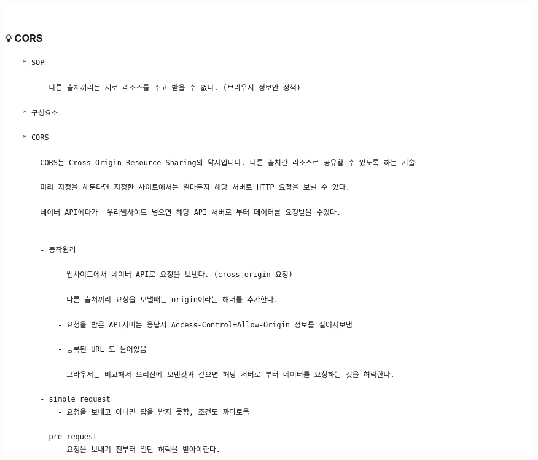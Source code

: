 

<br/>

### 💡  CORS


        * SOP

            - 다른 출처끼리는 서로 리소스를 주고 받을 수 없다. (브라우저 정보안 정책)

        * 구성요소 

        * CORS 

            CORS는 Cross-Origin Resource Sharing의 약자입니다. 다른 출처간 리소스르 공유할 수 있도록 하는 기술 

            미리 지정을 해둔다면 지정한 사이트에서는 얼마든지 해당 서버로 HTTP 요청을 보낼 수 있다.

            네이버 API에다가  우리웹사이트 넣으면 해당 API 서버로 부터 데이터를 요청받을 수있다.


            - 동작원리 

                - 웹사이트에서 네이버 API로 요청을 보낸다. (cross-origin 요청)

                - 다른 출처끼리 요청을 보낼때는 origin이라는 해더를 추가한다.

                - 요청을 받은 API서버는 응답시 Access-Control=Allow-Origin 정보롤 실어서보냄

                - 등록된 URL 도 들어있음 

                - 브라우저는 비교해서 오리진에 보낸것과 같으면 해당 서버로 부터 데이터를 요청하는 것을 허락한다.

            - simple request
                - 요청을 보내고 아니면 답을 받지 못함, 조건도 까다로움 

            - pre request
                - 요청을 보내기 전부터 일단 허락을 받아야한다.